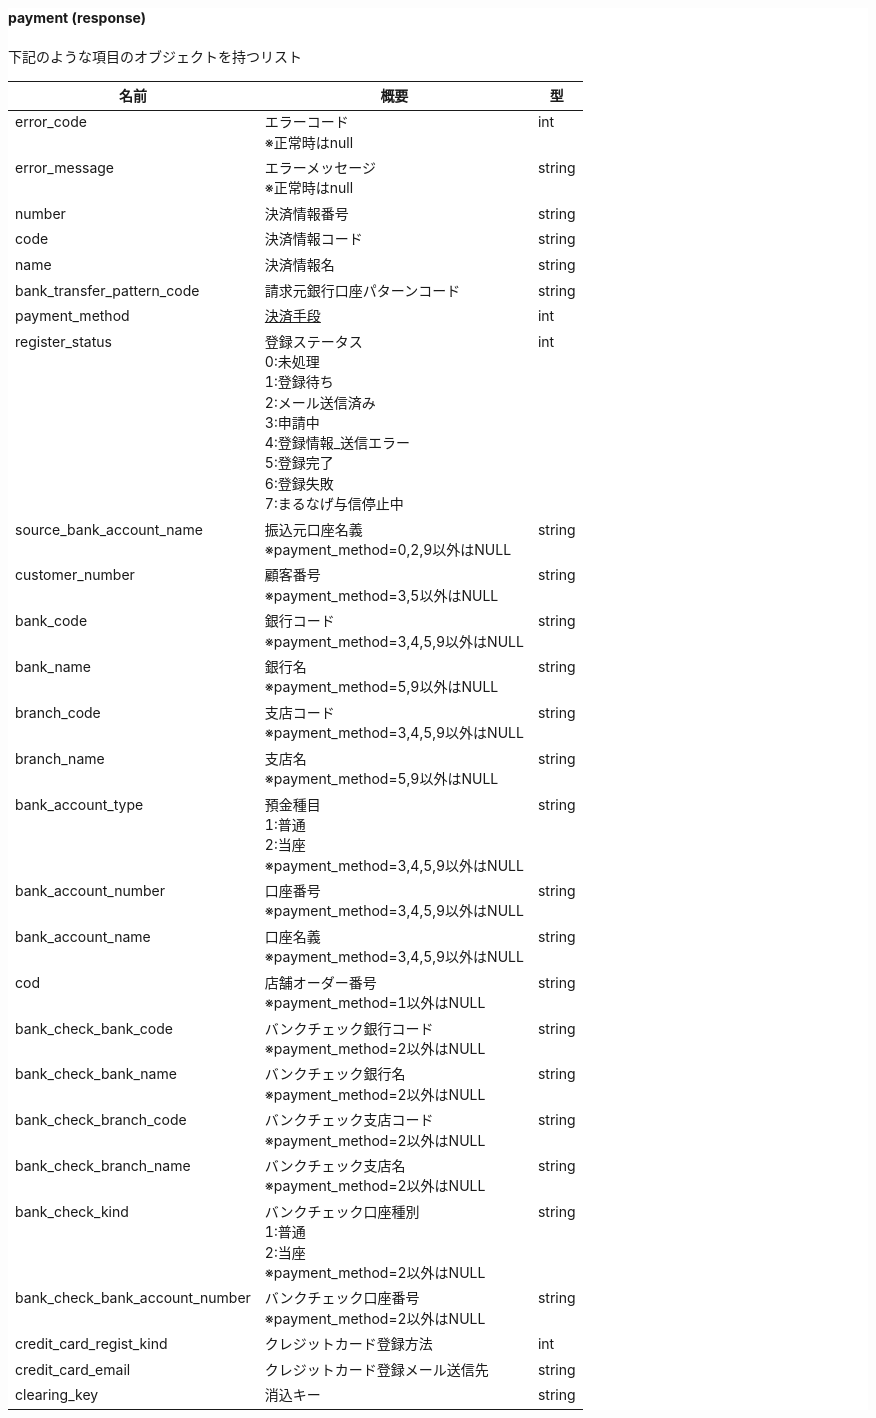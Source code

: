 
#### payment (response)

下記のような項目のオブジェクトを持つリスト

| 名前                           | 概要                                                                                                                                  | 型     |
| ------------------------------ | ------------------------------------------------------------------------------------------------------------------------------------- | ------ |
| error_code                     | エラーコード <br> ※正常時はnull                                                                                                        | int    |
| error_message                  | エラーメッセージ <br> ※正常時はnull                                                                                                    | string |
| number                         | 決済情報番号                                                                                                                           | string |
| code                           | 決済情報コード                                                                                                                         | string |
| name                           | 決済情報名                                                                                                                             | string |
| bank_transfer_pattern_code     | 請求元銀行口座パターンコード                                                                                                            | string |
| payment_method                 | [決済手段](../../index.md#決済手段)                                                                                                    | int    |
| register_status                | 登録ステータス <br> 0:未処理 <br> 1:登録待ち <br> 2:メール送信済み <br> 3:申請中 <br> 4:登録情報_送信エラー <br> 5:登録完了 <br> 6:登録失敗 <br> 7:まるなげ与信停止中 | int    |
| source_bank_account_name       | 振込元口座名義 <br> ※payment_method=0,2,9以外はNULL                                                                                  | string |
| customer_number                | 顧客番号 <br> ※payment_method=3,5以外はNULL                                                                                          | string |
| bank_code                      | 銀行コード <br> ※payment_method=3,4,5,9以外はNULL                                                                                    | string |
| bank_name                      | 銀行名 <br> ※payment_method=5,9以外はNULL                                                                                            | string |
| branch_code                    | 支店コード <br> ※payment_method=3,4,5,9以外はNULL                                                                                    | string |
| branch_name                    | 支店名 <br> ※payment_method=5,9以外はNULL                                                                                            | string |
| bank_account_type              | 預金種目 <br> 1:普通 <br> 2:当座 <br> ※payment_method=3,4,5,9以外はNULL                                                                   | string |
| bank_account_number            | 口座番号 <br> ※payment_method=3,4,5,9以外はNULL                                                                                      | string |
| bank_account_name              | 口座名義 <br> ※payment_method=3,4,5,9以外はNULL                                                                                      | string |
| cod                            | 店舗オーダー番号 <br> ※payment_method=1以外はNULL                                                                                    | string |
| bank_check_bank_code           | バンクチェック銀行コード <br> ※payment_method=2以外はNULL                                                                            | string |
| bank_check_bank_name           | バンクチェック銀行名 <br> ※payment_method=2以外はNULL                                                                                | string |
| bank_check_branch_code         | バンクチェック支店コード <br> ※payment_method=2以外はNULL                                                                            | string |
| bank_check_branch_name         | バンクチェック支店名 <br> ※payment_method=2以外はNULL                                                                                | string |
| bank_check_kind                | バンクチェック口座種別 <br> 1:普通 <br> 2:当座 <br> ※payment_method=2以外はNULL                                                            | string |
| bank_check_bank_account_number | バンクチェック口座番号 <br> ※payment_method=2以外はNULL                                                                              | string |
| credit_card_regist_kind        | クレジットカード登録方法                                                                                                               | int    |
| credit_card_email              | クレジットカード登録メール送信先                                                                                                        | string |
| clearing_key                   | 消込キー                                                                                                                              | string |
